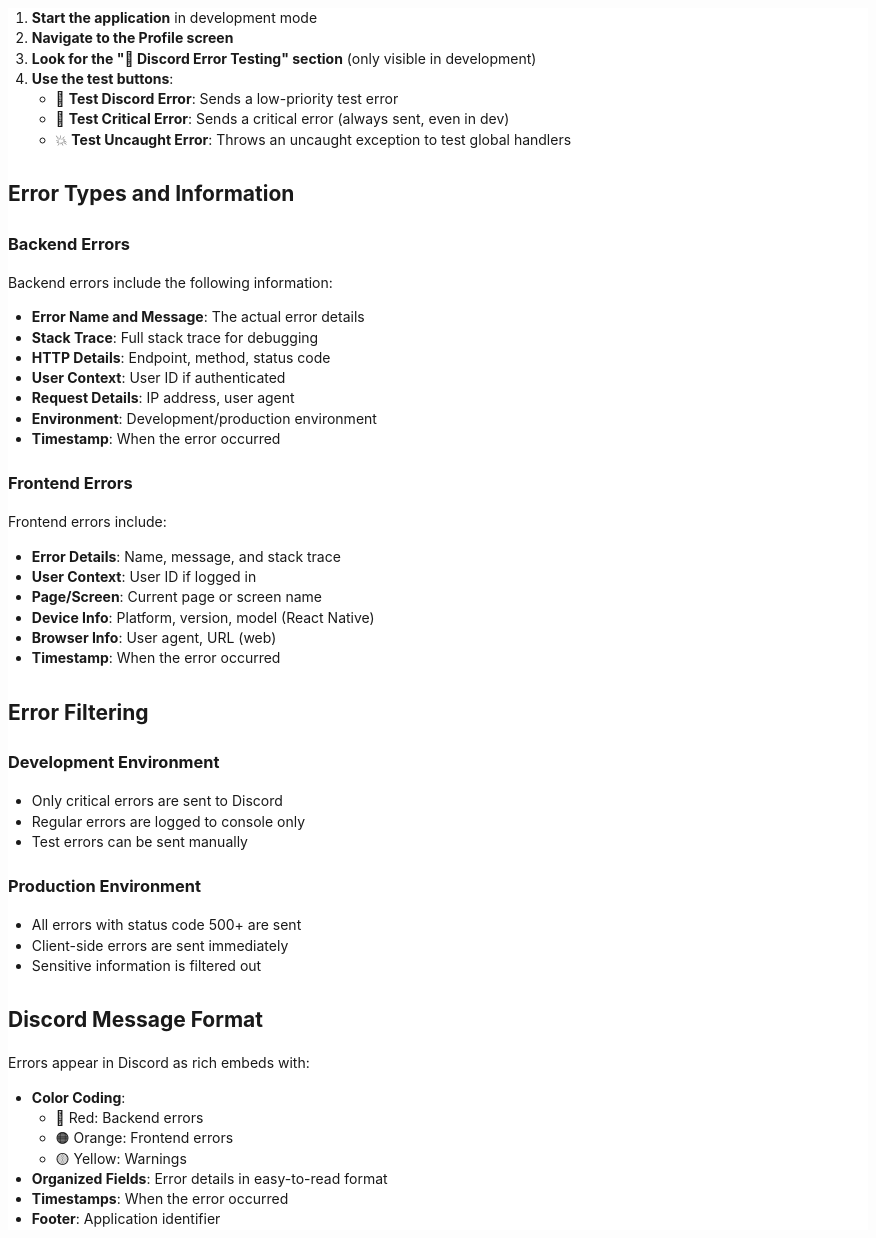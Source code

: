 1. **Start the application** in development mode
2. **Navigate to the Profile screen**
3. **Look for the "🧪 Discord Error Testing" section** (only visible in development)
4. **Use the test buttons**:
   - 🧪 **Test Discord Error**: Sends a low-priority test error
   - 🚨 **Test Critical Error**: Sends a critical error (always sent, even in dev)
   - 💥 **Test Uncaught Error**: Throws an uncaught exception to test global handlers

## Error Types and Information

### Backend Errors

Backend errors include the following information:

- **Error Name and Message**: The actual error details
- **Stack Trace**: Full stack trace for debugging
- **HTTP Details**: Endpoint, method, status code
- **User Context**: User ID if authenticated
- **Request Details**: IP address, user agent
- **Environment**: Development/production environment
- **Timestamp**: When the error occurred

### Frontend Errors

Frontend errors include:

- **Error Details**: Name, message, and stack trace
- **User Context**: User ID if logged in
- **Page/Screen**: Current page or screen name
- **Device Info**: Platform, version, model (React Native)
- **Browser Info**: User agent, URL (web)
- **Timestamp**: When the error occurred

## Error Filtering

### Development Environment

- Only critical errors are sent to Discord
- Regular errors are logged to console only
- Test errors can be sent manually

### Production Environment

- All errors with status code 500+ are sent
- Client-side errors are sent immediately
- Sensitive information is filtered out

## Discord Message Format

Errors appear in Discord as rich embeds with:

- **Color Coding**:
  - 🔴 Red: Backend errors
  - 🟠 Orange: Frontend errors
  - 🟡 Yellow: Warnings
- **Organized Fields**: Error details in easy-to-read format
- **Timestamps**: When the error occurred
- **Footer**: Application identifier
